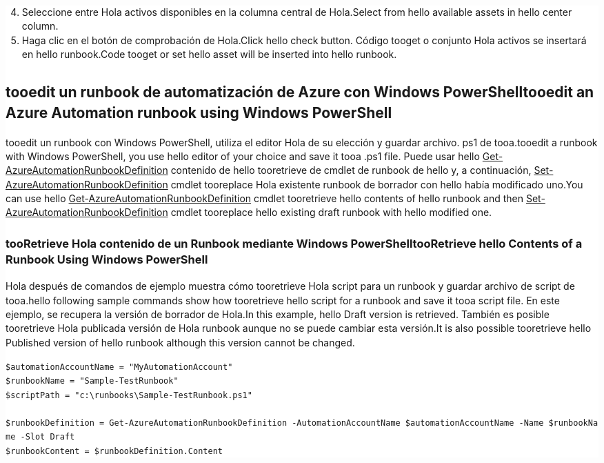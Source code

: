 4. <span data-ttu-id="13152-178">Seleccione entre Hola activos disponibles en la columna central de Hola.</span><span class="sxs-lookup"><span data-stu-id="13152-178">Select from hello available assets in hello center column.</span></span>
5. <span data-ttu-id="13152-179">Haga clic en el botón de comprobación de Hola.</span><span class="sxs-lookup"><span data-stu-id="13152-179">Click hello check button.</span></span>  <span data-ttu-id="13152-180">Código tooget o conjunto Hola activos se insertará en hello runbook.</span><span class="sxs-lookup"><span data-stu-id="13152-180">Code tooget or set hello asset will be inserted into hello runbook.</span></span>

## <a name="tooedit-an-azure-automation-runbook-using-windows-powershell"></a><span data-ttu-id="13152-181">tooedit un runbook de automatización de Azure con Windows PowerShell</span><span class="sxs-lookup"><span data-stu-id="13152-181">tooedit an Azure Automation runbook using Windows PowerShell</span></span>
<span data-ttu-id="13152-182">tooedit un runbook con Windows PowerShell, utiliza el editor Hola de su elección y guardar archivo. ps1 de tooa.</span><span class="sxs-lookup"><span data-stu-id="13152-182">tooedit a runbook with Windows PowerShell, you use hello editor of your choice and save it tooa .ps1 file.</span></span> <span data-ttu-id="13152-183">Puede usar hello [Get-AzureAutomationRunbookDefinition](http://aka.ms/runbookauthor/cmdlet/getazurerunbookdefinition) contenido de hello tooretrieve de cmdlet de runbook de hello y, a continuación, [Set-AzureAutomationRunbookDefinition](http://aka.ms/runbookauthor/cmdlet/setazurerunbookdefinition) cmdlet tooreplace Hola existente runbook de borrador con hello había modificado uno.</span><span class="sxs-lookup"><span data-stu-id="13152-183">You can use hello [Get-AzureAutomationRunbookDefinition](http://aka.ms/runbookauthor/cmdlet/getazurerunbookdefinition) cmdlet tooretrieve hello contents of hello runbook and then [Set-AzureAutomationRunbookDefinition](http://aka.ms/runbookauthor/cmdlet/setazurerunbookdefinition) cmdlet tooreplace hello existing draft runbook with hello modified one.</span></span>

### <a name="tooretrieve-hello-contents-of-a-runbook-using-windows-powershell"></a><span data-ttu-id="13152-184">tooRetrieve Hola contenido de un Runbook mediante Windows PowerShell</span><span class="sxs-lookup"><span data-stu-id="13152-184">tooRetrieve hello Contents of a Runbook Using Windows PowerShell</span></span>
<span data-ttu-id="13152-185">Hola después de comandos de ejemplo muestra cómo tooretrieve Hola script para un runbook y guardar archivo de script de tooa.</span><span class="sxs-lookup"><span data-stu-id="13152-185">hello following sample commands show how tooretrieve hello script for a runbook and save it tooa script file.</span></span> <span data-ttu-id="13152-186">En este ejemplo, se recupera la versión de borrador de Hola.</span><span class="sxs-lookup"><span data-stu-id="13152-186">In this example, hello Draft version is retrieved.</span></span> <span data-ttu-id="13152-187">También es posible tooretrieve Hola publicada versión de Hola runbook aunque no se puede cambiar esta versión.</span><span class="sxs-lookup"><span data-stu-id="13152-187">It is also possible tooretrieve hello Published version of hello runbook although this version cannot be changed.</span></span>

    $automationAccountName = "MyAutomationAccount"
    $runbookName = "Sample-TestRunbook"
    $scriptPath = "c:\runbooks\Sample-TestRunbook.ps1"

    $runbookDefinition = Get-AzureAutomationRunbookDefinition -AutomationAccountName $automationAccountName -Name $runbookName -Slot Draft
    $runbookContent = $runbookDefinition.Content
